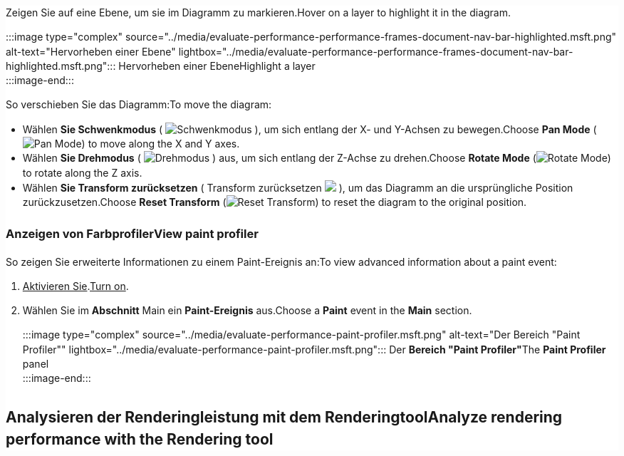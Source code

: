 <span data-ttu-id="e7d95-402">Zeigen Sie auf eine Ebene, um sie im Diagramm zu markieren.</span><span class="sxs-lookup"><span data-stu-id="e7d95-402">Hover on a layer to highlight it in the diagram.</span></span>  

:::image type="complex" source="../media/evaluate-performance-performance-frames-document-nav-bar-highlighted.msft.png" alt-text="Hervorheben einer Ebene" lightbox="../media/evaluate-performance-performance-frames-document-nav-bar-highlighted.msft.png":::
   <span data-ttu-id="e7d95-404">Hervorheben einer Ebene</span><span class="sxs-lookup"><span data-stu-id="e7d95-404">Highlight a layer</span></span>  
:::image-end:::  

<span data-ttu-id="e7d95-405">So verschieben Sie das Diagramm:</span><span class="sxs-lookup"><span data-stu-id="e7d95-405">To move the diagram:</span></span>  

*   <span data-ttu-id="e7d95-406">Wählen **Sie Schwenkmodus** \( ![ Schwenkmodus ](../media/pan-mode-icon.msft.png) \), um sich entlang der X- und Y-Achsen zu bewegen.</span><span class="sxs-lookup"><span data-stu-id="e7d95-406">Choose **Pan Mode** \(![Pan Mode](../media/pan-mode-icon.msft.png)\) to move along the X and Y axes.</span></span>  
*   <span data-ttu-id="e7d95-407">Wählen **Sie Drehmodus** \( ![ Drehmodus ](../media/rotate-mode-icon.msft.png) \) aus, um sich entlang der Z-Achse zu drehen.</span><span class="sxs-lookup"><span data-stu-id="e7d95-407">Choose **Rotate Mode** \(![Rotate Mode](../media/rotate-mode-icon.msft.png)\) to rotate along the Z axis.</span></span>  
*   <span data-ttu-id="e7d95-408">Wählen **Sie Transform zurücksetzen** \( Transform zurücksetzen ![ ](../media/reset-transform-icon.msft.png) \), um das Diagramm an die ursprüngliche Position zurückzusetzen.</span><span class="sxs-lookup"><span data-stu-id="e7d95-408">Choose **Reset Transform** \(![Reset Transform](../media/reset-transform-icon.msft.png)\) to reset the diagram to the original position.</span></span>  
    
### <a name="view-paint-profiler"></a><span data-ttu-id="e7d95-409">Anzeigen von Farbprofiler</span><span class="sxs-lookup"><span data-stu-id="e7d95-409">View paint profiler</span></span>  

<span data-ttu-id="e7d95-410">So zeigen Sie erweiterte Informationen zu einem Paint-Ereignis an:</span><span class="sxs-lookup"><span data-stu-id="e7d95-410">To view advanced information about a paint event:</span></span>  

1.  <span data-ttu-id="e7d95-411">[Aktivieren Sie](#turn-on-advanced-paint-instrumentation).</span><span class="sxs-lookup"><span data-stu-id="e7d95-411">[Turn on](#turn-on-advanced-paint-instrumentation).</span></span>  
1.  <span data-ttu-id="e7d95-412">Wählen Sie im **Abschnitt** Main ein **Paint-Ereignis** aus.</span><span class="sxs-lookup"><span data-stu-id="e7d95-412">Choose a **Paint** event in the **Main** section.</span></span>  
    
    :::image type="complex" source="../media/evaluate-performance-paint-profiler.msft.png" alt-text="Der Bereich "Paint Profiler"" lightbox="../media/evaluate-performance-paint-profiler.msft.png":::
       <span data-ttu-id="e7d95-414">Der **Bereich "Paint Profiler"**</span><span class="sxs-lookup"><span data-stu-id="e7d95-414">The **Paint Profiler** panel</span></span>  
    :::image-end:::  
    
## <a name="analyze-rendering-performance-with-the-rendering-tool"></a><span data-ttu-id="e7d95-415">Analysieren der Renderingleistung mit dem Renderingtool</span><span class="sxs-lookup"><span data-stu-id="e7d95-415">Analyze rendering performance with the Rendering tool</span></span>  
